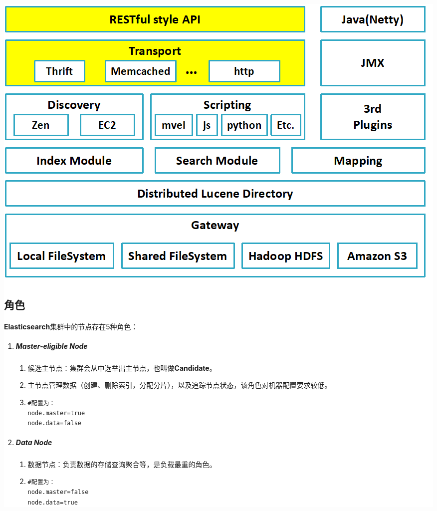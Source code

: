 ![0](../images/9/elasticsearch-framework.png)



## 角色

**Elasticsearch**集群中的节点存在5种角色：

1. ##### Master-eligible Node

   1. 候选主节点：集群会从中选举出主节点，也叫做**Candidate**。

   2. 主节点管理数据（创建、删除索引，分配分片），以及追踪节点状态，该角色对机器配置要求较低。

   3. ```properties
      #配置为：
      node.master=true
      node.data=false
      ```

2. ##### Data Node

   1. 数据节点：负责数据的存储查询聚合等，是负载最重的角色。

   2. ```properties
      #配置为：
      node.master=false
      node.data=true
      ```
   